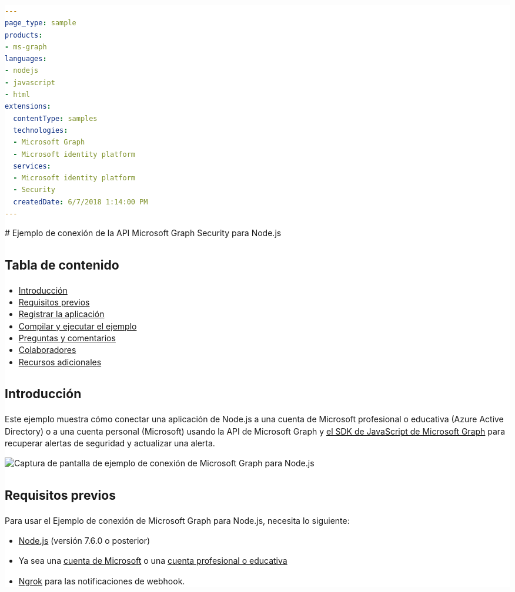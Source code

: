 ```yaml
---
page_type: sample
products:
- ms-graph
languages:
- nodejs
- javascript
- html
extensions:
  contentType: samples
  technologies:
  - Microsoft Graph
  - Microsoft identity platform
  services:
  - Microsoft identity platform 
  - Security
  createdDate: 6/7/2018 1:14:00 PM
---
```

\# Ejemplo de conexión de la API Microsoft Graph Security para Node.js

## Tabla de contenido

* [Introducción](#introduction)
* [Requisitos previos](#prerequisites)
* [Registrar la aplicación](#register-the-application)
* [Compilar y ejecutar el ejemplo](#build-and-run-the-sample)
* [Preguntas y comentarios](#questions-and-comments)
* [Colaboradores](#contributing)
* [Recursos adicionales](#additional-resources)

## Introducción

Este ejemplo muestra cómo conectar una aplicación de Node.js a una cuenta de Microsoft profesional o educativa (Azure Active Directory) o a una cuenta personal (Microsoft) usando la API de Microsoft Graph y [el SDK de JavaScript de Microsoft Graph](https://github.com/microsoftgraph/msgraph-sdk-javascript) para recuperar alertas de seguridad y actualizar una alerta.

![Captura de pantalla de ejemplo de conexión de Microsoft Graph para Node.js](readme-images/Webapp.PNG)

## Requisitos previos

Para usar el Ejemplo de conexión de Microsoft Graph para Node.js, necesita lo siguiente:

* [Node.js](https://nodejs.org/) (versión 7.6.0 o posterior)

* Ya sea una [cuenta de Microsoft](https://www.outlook.com/) o una [cuenta profesional o educativa](http://dev.office.com/devprogram)

* [Ngrok](https://ngrok.com/download) para las notificaciones de webhook.
